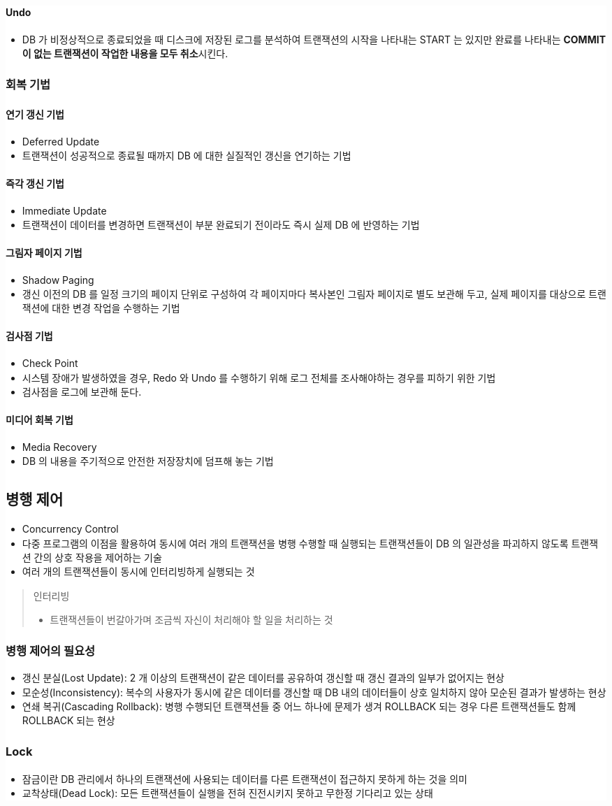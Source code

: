 #### Undo

- DB 가 비정상적으로 종료되었을 때 디스크에 저장된 로그를 분석하여 트랜잭션의 시작을 나타내는 START 는 있지만 완료를 나타내는 **COMMIT 이 없는 트랜잭션이 작업한 내용을 모두 취소**시킨다.

### 회복 기법

#### 연기 갱신 기법

- Deferred Update
- 트랜잭션이 성공적으로 종료될 때까지 DB 에 대한 실질적인 갱신을 연기하는 기법

#### 즉각 갱신 기법

- Immediate Update
- 트랜잭션이 데이터를 변경하면 트랜잭션이 부분 완료되기 전이라도 즉시 실제 DB 에 반영하는 기법

#### 그림자 페이지 기법

- Shadow Paging
- 갱신 이전의 DB 를 일정 크기의 페이지 단위로 구성하여 각 페이지마다 복사본인 그림자 페이지로 별도 보관해 두고, 실제 페이지를 대상으로 트랜잭션에 대한 변경 작업을 수행하는 기법

#### 검사점 기법

- Check Point
- 시스템 장애가 발생하였을 경우, Redo 와 Undo 를 수행하기 위해 로그 전체를 조사해야하는 경우를 피하기 위한 기법
- 검사점을 로그에 보관해 둔다.

#### 미디어 회복 기법

- Media Recovery
- DB 의 내용을 주기적으로 안전한 저장장치에 덤프해 놓는 기법

## 병행 제어

- Concurrency Control
- 다중 프로그램의 이점을 활용하여 동시에 여러 개의 트랜잭션을 병행 수행할 때 실행되는 트랜잭션들이 DB 의 일관성을 파괴하지 않도록 트랜잭션 간의 상호 작용을 제어하는 기술
- 여러 개의 트랜잭션들이 동시에 인터리빙하게 실행되는 것

> 인터리빙
>
> - 트랜잭션들이 번갈아가며 조금씩 자신이 처리해야 할 일을 처리하는 것

### 병행 제어의 필요성

- 갱신 분실(Lost Update): 2 개 이상의 트랜잭션이 같은 데이터를 공유하여 갱신할 때 갱신 결과의 일부가 없어지는 현상
- 모순성(Inconsistency): 복수의 사용자가 동시에 같은 데이터를 갱신할 때 DB 내의 데이터들이 상호 일치하지 않아 모순된 결과가 발생하는 현상
- 연쇄 복귀(Cascading Rollback): 병행 수행되던 트랜잭션들 중 어느 하나에 문제가 생겨 ROLLBACK 되는 경우 다른 트랜잭션들도 함께 ROLLBACK 되는 현상

### Lock

- 잠금이란 DB 관리에서 하나의 트랜잭션에 사용되는 데이터를 다른 트랜잭션이 접근하지 못하게 하는 것을 의미
- 교착상태(Dead Lock): 모든 트랜잭션들이 실행을 전혀 진전시키지 못하고 무한정 기다리고 있는 상태
